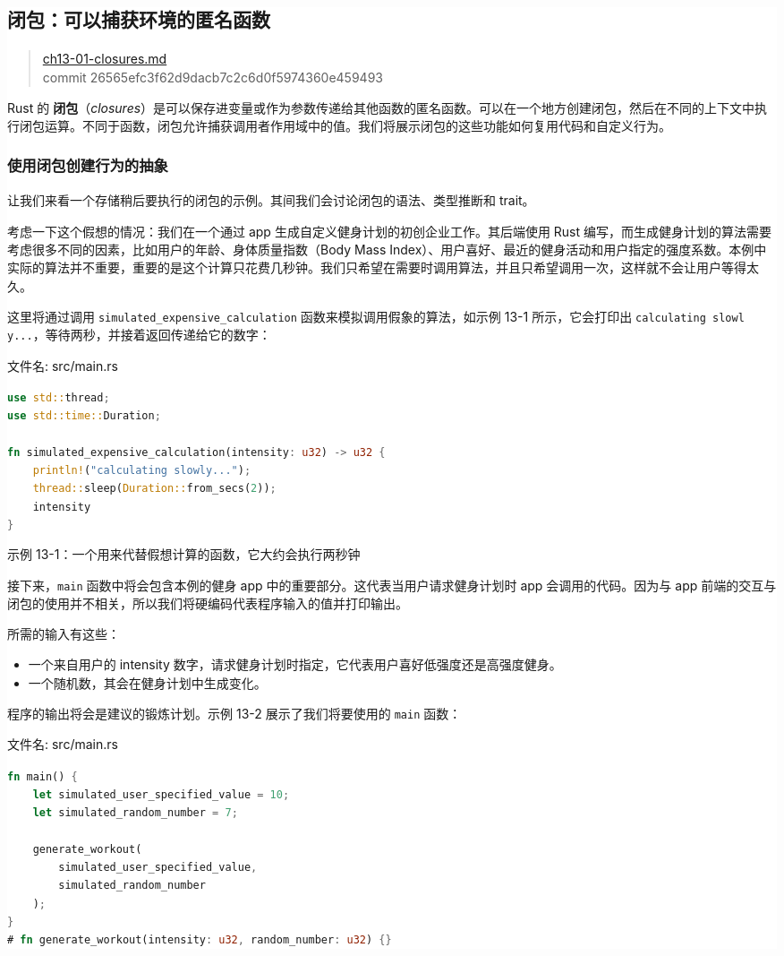 ## 闭包：可以捕获环境的匿名函数

> [ch13-01-closures.md](https://github.com/rust-lang/book/blob/master/src/ch13-01-closures.md)
> <br>
> commit 26565efc3f62d9dacb7c2c6d0f5974360e459493

Rust 的 **闭包**（*closures*）是可以保存进变量或作为参数传递给其他函数的匿名函数。可以在一个地方创建闭包，然后在不同的上下文中执行闭包运算。不同于函数，闭包允许捕获调用者作用域中的值。我们将展示闭包的这些功能如何复用代码和自定义行为。

### 使用闭包创建行为的抽象

让我们来看一个存储稍后要执行的闭包的示例。其间我们会讨论闭包的语法、类型推断和 trait。

考虑一下这个假想的情况：我们在一个通过 app 生成自定义健身计划的初创企业工作。其后端使用 Rust 编写，而生成健身计划的算法需要考虑很多不同的因素，比如用户的年龄、身体质量指数（Body Mass Index）、用户喜好、最近的健身活动和用户指定的强度系数。本例中实际的算法并不重要，重要的是这个计算只花费几秒钟。我们只希望在需要时调用算法，并且只希望调用一次，这样就不会让用户等得太久。

这里将通过调用 `simulated_expensive_calculation` 函数来模拟调用假象的算法，如示例 13-1 所示，它会打印出 `calculating slowly...`，等待两秒，并接着返回传递给它的数字：

<span class="filename">文件名: src/main.rs</span>

```rust
use std::thread;
use std::time::Duration;

fn simulated_expensive_calculation(intensity: u32) -> u32 {
    println!("calculating slowly...");
    thread::sleep(Duration::from_secs(2));
    intensity
}
```

<span class="caption">示例 13-1：一个用来代替假想计算的函数，它大约会执行两秒钟</span>

接下来，`main` 函数中将会包含本例的健身 app 中的重要部分。这代表当用户请求健身计划时 app 会调用的代码。因为与 app 前端的交互与闭包的使用并不相关，所以我们将硬编码代表程序输入的值并打印输出。

所需的输入有这些：

* 一个来自用户的 intensity 数字，请求健身计划时指定，它代表用户喜好低强度还是高强度健身。
* 一个随机数，其会在健身计划中生成变化。

程序的输出将会是建议的锻炼计划。示例 13-2 展示了我们将要使用的 `main` 函数：

<span class="filename">文件名: src/main.rs</span>

```rust
fn main() {
    let simulated_user_specified_value = 10;
    let simulated_random_number = 7;

    generate_workout(
        simulated_user_specified_value,
        simulated_random_number
    );
}
# fn generate_workout(intensity: u32, random_number: u32) {}
```
